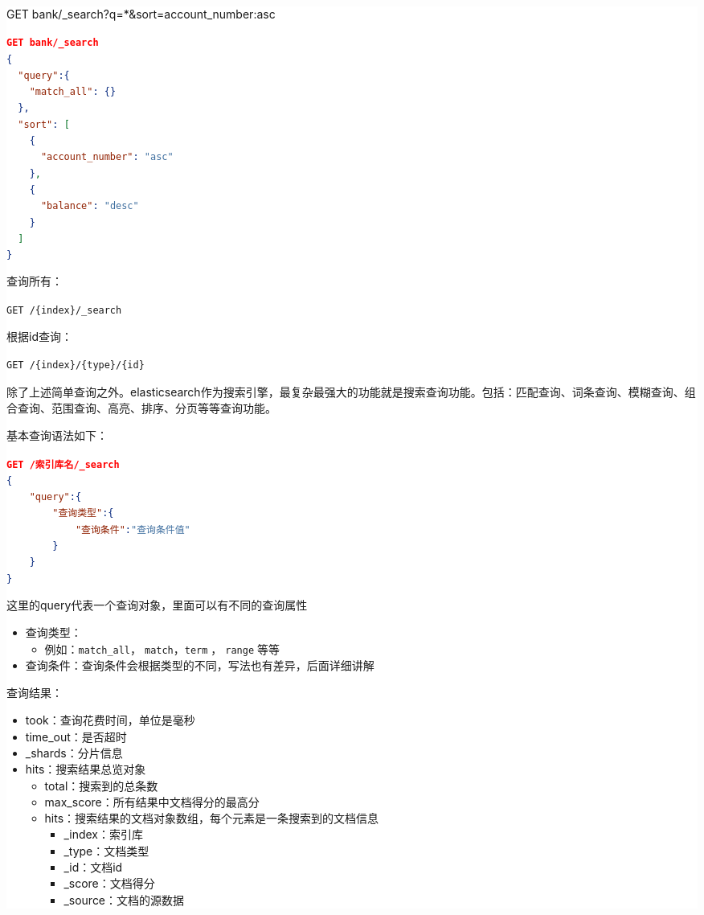 GET bank/_search?q=*&sort=account_number:asc

```json
GET bank/_search
{
  "query":{
    "match_all": {}
  },
  "sort": [
    {
      "account_number": "asc"
    },
    {
      "balance": "desc"
    }
  ]
}
```



查询所有：

```
GET /{index}/_search
```

根据id查询：

```
GET /{index}/{type}/{id}
```

除了上述简单查询之外。elasticsearch作为搜索引擎，最复杂最强大的功能就是搜索查询功能。包括：匹配查询、词条查询、模糊查询、组合查询、范围查询、高亮、排序、分页等等查询功能。



基本查询语法如下：

```json
GET /索引库名/_search
{
    "query":{
        "查询类型":{
            "查询条件":"查询条件值"
        }
    }
}
```

这里的query代表一个查询对象，里面可以有不同的查询属性

- 查询类型：
  - 例如：`match_all`， `match`，`term` ， `range` 等等
- 查询条件：查询条件会根据类型的不同，写法也有差异，后面详细讲解



查询结果：

- took：查询花费时间，单位是毫秒
- time_out：是否超时
- _shards：分片信息
- hits：搜索结果总览对象
  - total：搜索到的总条数
  - max_score：所有结果中文档得分的最高分
  - hits：搜索结果的文档对象数组，每个元素是一条搜索到的文档信息
    - _index：索引库
    - _type：文档类型
    - _id：文档id
    - _score：文档得分
    - _source：文档的源数据
